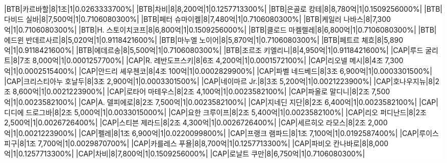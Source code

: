 |BTB|카르바할|8|1조|1|0.0263333700%|
|BTB|차비|8|8,200억|1|0.1257713300%|
|BTB|은골로 캉테|8|8,780억|1|0.1509256000%|
|BTB|다비드 실바|8|7,500억|1|0.7106080300%|
|BTB|페터 슈마이켈|8|7,480억|1|0.7106080300%|
|BTB|케일러 나바스|8|7,300억|1|0.7106080300%|
|BTB|H. 스토이치코프|8|6,800억|1|0.1509256000%|
|BTB|클로드 마켈렐레|8|6,800억|1|0.7106080300%|
|BTB|에드윈 반데르사르|8|5,020억|1|0.9118421600%|
|BTB|마누엘 노이어|8|5,870억|1|0.7106080300%|
|BTB|페트르 체흐|8|5,890억|1|0.9118421600%|
|BTB|에데르송|8|5,500억|1|0.7106080300%|
|BTB|조르조 키엘리니|8|4,950억|1|0.9118421600%|
|CAP|루드 굴리트|8|7조 8,000억|1|0.0001257700%|
|CAP|R. 레반도프스키|8|6조 4,200억|1|0.0001572100%|
|CAP|리오넬 메시|8|4조 7,300억|1|0.0002515400%|
|CAP|안드리 셰우첸코|8|4조 100억|1|0.0002829900%|
|CAP|파벨 네드베드|8|3조 6,900억|1|0.0003301500%|
|CAP|크리스티아누 호날두|8|3조 2,900억|1|0.0003301500%|
|CAP|네이마르 Jr.|8|3조 5,200억|1|0.0021223900%|
|CAP|호나우지뉴|8|2조 8,600억|1|0.0021223900%|
|CAP|로타어 마테우스|8|2조 4,100억|1|0.0023582100%|
|CAP|파올로 말디니|8|2조 7,500억|1|0.0023582100%|
|CAP|A. 델피에로|8|2조 7,500억|1|0.0023582100%|
|CAP|지네딘 지단|8|2조 6,400억|1|0.0023582100%|
|CAP|디디에 드로그바|8|2조 5,000억|1|0.0033015000%|
|CAP|요한 크루이프|8|2조 5,400억|1|0.0023582100%|
|CAP|리오 퍼디난드|8|2조 2,500억|1|0.0026726400%|
|CAP|스티븐 제라드|8|2조 4,300억|1|0.0026726400%|
|CAP|세르히오 라모스|8|2조 2,000억|1|0.0021223900%|
|CAP|펠레|8|1조 6,900억|1|0.0220099800%|
|CAP|프랭크 램파드|8|1조 7,100억|1|0.0192587400%|
|CAP|루이스 피구|8|1조 7,700억|1|0.0029870700%|
|CAP|카를레스 푸욜|8|8,700억|1|0.1257713300%|
|CAP|파비오 칸나바로|8|8,000억|1|0.1257713300%|
|CAP|차비|8|7,800억|1|0.1509256000%|
|CAP|로날트 쿠만|8|6,750억|1|0.7106080300%|